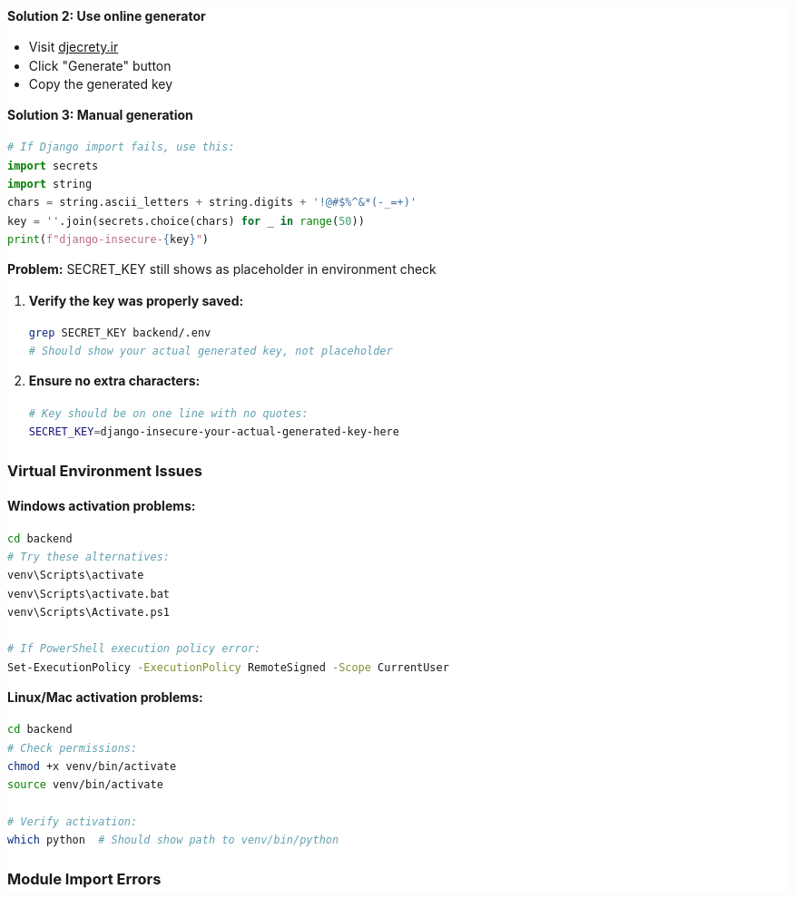 **Solution 2: Use online generator**
- Visit [djecrety.ir](https://djecrety.ir/)
- Click "Generate" button
- Copy the generated key

**Solution 3: Manual generation**
```python
# If Django import fails, use this:
import secrets
import string
chars = string.ascii_letters + string.digits + '!@#$%^&*(-_=+)'
key = ''.join(secrets.choice(chars) for _ in range(50))
print(f"django-insecure-{key}")
```

**Problem:** SECRET_KEY still shows as placeholder in environment check

1. **Verify the key was properly saved:**
   ```bash
   grep SECRET_KEY backend/.env
   # Should show your actual generated key, not placeholder
   ```

2. **Ensure no extra characters:**
   ```bash
   # Key should be on one line with no quotes:
   SECRET_KEY=django-insecure-your-actual-generated-key-here
   ```

### Virtual Environment Issues

**Windows activation problems:**
```bash
cd backend
# Try these alternatives:
venv\Scripts\activate
venv\Scripts\activate.bat
venv\Scripts\Activate.ps1

# If PowerShell execution policy error:
Set-ExecutionPolicy -ExecutionPolicy RemoteSigned -Scope CurrentUser
```

**Linux/Mac activation problems:**
```bash
cd backend
# Check permissions:
chmod +x venv/bin/activate
source venv/bin/activate

# Verify activation:
which python  # Should show path to venv/bin/python
```

### Module Import Errors
